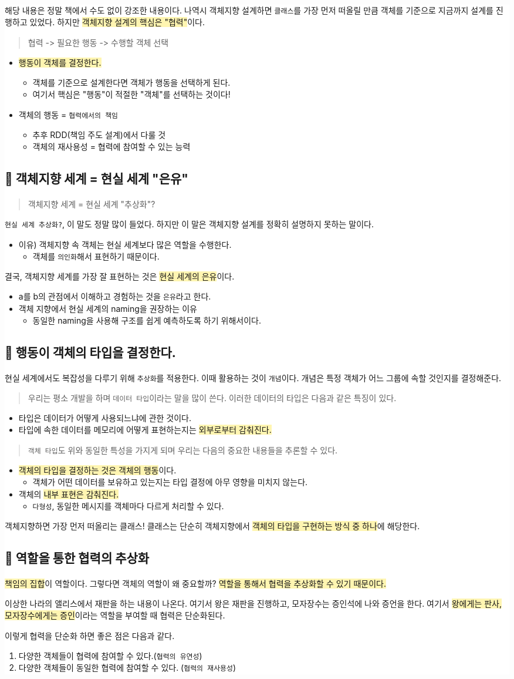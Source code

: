 해당 내용은 정말 책에서 수도 없이 강조한 내용이다. 나역시 객체지향 설계하면 `클래스`를 가장 먼저 떠올릴 만큼 객체를 기준으로 지금까지 설계를 진행하고 있었다. 하지만 <span style = "background-color:#fff5b1">객체지향 설계의 핵심은 "협력"</span>이다.

> 협력 -> 필요한 행동 -> 수행할 객체 선택

- <span style = "background-color:#fff5b1">행동이 객체를 결정한다.</span>
  - 객체를 기준으로 설계한다면 객체가 행동을 선택하게 된다.
  - 여기서 핵심은 "행동"이 적절한 "객체"를 선택하는 것이다!

- 객체의 행동 = `협력에서의 책임`
  - 추후 RDD(책임 주도 설계)에서 다룰 것
  - 객체의 재사용성 = 협력에 참여할 수 있는 능력

## 🔗 객체지향 세계 = 현실 세계 "은유"

> 객체지향 세계 = 현실 세계 "추상화"?

`현실 세계 추상화?`, 이 말도 정말 많이 들었다. 하지만 이 말은 객체지향 설계를 정확히 설명하지 못하는 말이다. 
- 이유) 객체지향 속 객체는 현실 세계보다 많은 역할을 수행한다.
  - 객체를 `의인화`해서 표현하기 때문이다.

결국, 객체지향 세계를 가장 잘 표현하는 것은 <span style = "background-color:#fff5b1">현실 세계의 은유</span>이다.
- a를 b의 관점에서 이해하고 경험하는 것을 `은유`라고 한다.
- 객체 지향에서 현실 세계의 naming을 권장하는 이유
  - 동일한 naming을 사용해 구조를 쉽게 예측하도록 하기 위해서이다.

## 🔗 행동이 객체의 타입을 결정한다.

현실 세계에서도 복잡성을 다루기 위해 `추상화`를 적용한다. 이때 활용하는 것이 `개념`이다. 개념은 특정 객체가 어느 그룹에 속할 것인지를 결정해준다.

> 우리는 평소 개발을 하며 `데이터 타입`이라는 말을 많이 쓴다. 이러한 데이터의 타입은 다음과 같은 특징이 있다.

- 타입은 데이터가 어떻게 사용되느냐에 관한 것이다.
- 타입에 속한 데이터를 메모리에 어떻게 표현하는지는 <span style = "background-color:#fff5b1">외부로부터 감춰진다.</span>

> `객체 타입`도 위와 동일한 특성을 가지게 되며 우리는 다음의 중요한 내용들을 추론할 수 있다.

- <span style = "background-color:#fff5b1">객체의 타입을 결정하는 것은 객체의 행동</span>이다.
  - 객체가 어떤 데이터를 보유하고 있는지는 타입 결정에 아무 영향을 미치지 않는다.
- 객체의 <span style = "background-color:#fff5b1">내부 표현은 감춰진다.</span>
  - `다형성`, 동일한 메시지를 객체마다 다르게 처리할 수 있다.

객체지향하면 가장 먼저 떠올리는 클래스! 클래스는 단순히 객체지향에서 <span style = "background-color:#fff5b1">객체의 타입을 구현하는 방식 중 하나</span>에 해당한다.

## 🔗 역할을 통한 협력의 추상화

<span style = "background-color:#fff5b1">책임의 집합</span>이 역할이다. 그렇다면 객체의 역할이 왜 중요할까? <span style = "background-color:#fff5b1">역할을 통해서 협력을 추상화할 수 있기 때문이다.</span>

이상한 나라의 앨리스에서 재판을 하는 내용이 나온다. 여기서 왕은 재판을 진행하고, 모자장수는 증인석에 나와 증언을 한다. 여기서 <span style = "background-color:#fff5b1">왕에게는 판사, 모자장수에게는 증인</span>이라는 역할을 부여할 때 협력은 단순화된다.

이렇게 협력을 단순화 하면 좋은 점은 다음과 같다. 

1. 다양한 객체들이 협력에 참여할 수 있다.(`협력의 유연성`)
2. 다양한 객체들이 동일한 협력에 참여할 수 있다. (`협력의 재사용성`)
